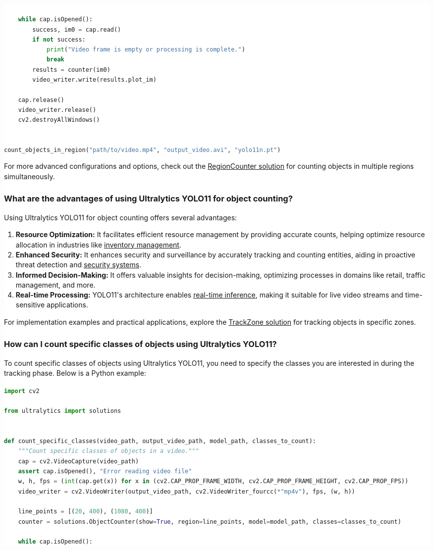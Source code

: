 ```python

    while cap.isOpened():
        success, im0 = cap.read()
        if not success:
            print("Video frame is empty or processing is complete.")
            break
        results = counter(im0)
        video_writer.write(results.plot_im)

    cap.release()
    video_writer.release()
    cv2.destroyAllWindows()


count_objects_in_region("path/to/video.mp4", "output_video.avi", "yolo11n.pt")
```

For more advanced configurations and options, check out the [RegionCounter solution](https://docs.ultralytics.com/guides/region-counting/) for counting objects in multiple regions simultaneously.

### What are the advantages of using Ultralytics YOLO11 for object counting?

Using Ultralytics YOLO11 for object counting offers several advantages:

1. **Resource Optimization:** It facilitates efficient resource management by providing accurate counts, helping optimize resource allocation in industries like [inventory management](https://www.ultralytics.com/blog/ai-for-smarter-retail-inventory-management).
2. **Enhanced Security:** It enhances security and surveillance by accurately tracking and counting entities, aiding in proactive threat detection and [security systems](https://docs.ultralytics.com/guides/security-alarm-system/).
3. **Informed Decision-Making:** It offers valuable insights for decision-making, optimizing processes in domains like retail, traffic management, and more.
4. **Real-time Processing:** YOLO11's architecture enables [real-time inference](https://www.ultralytics.com/glossary/real-time-inference), making it suitable for live video streams and time-sensitive applications.

For implementation examples and practical applications, explore the [TrackZone solution](https://docs.ultralytics.com/guides/trackzone/) for tracking objects in specific zones.

### How can I count specific classes of objects using Ultralytics YOLO11?

To count specific classes of objects using Ultralytics YOLO11, you need to specify the classes you are interested in during the tracking phase. Below is a Python example:

```python
import cv2

from ultralytics import solutions


def count_specific_classes(video_path, output_video_path, model_path, classes_to_count):
    """Count specific classes of objects in a video."""
    cap = cv2.VideoCapture(video_path)
    assert cap.isOpened(), "Error reading video file"
    w, h, fps = (int(cap.get(x)) for x in (cv2.CAP_PROP_FRAME_WIDTH, cv2.CAP_PROP_FRAME_HEIGHT, cv2.CAP_PROP_FPS))
    video_writer = cv2.VideoWriter(output_video_path, cv2.VideoWriter_fourcc(*"mp4v"), fps, (w, h))

    line_points = [(20, 400), (1080, 400)]
    counter = solutions.ObjectCounter(show=True, region=line_points, model=model_path, classes=classes_to_count)

    while cap.isOpened():
```